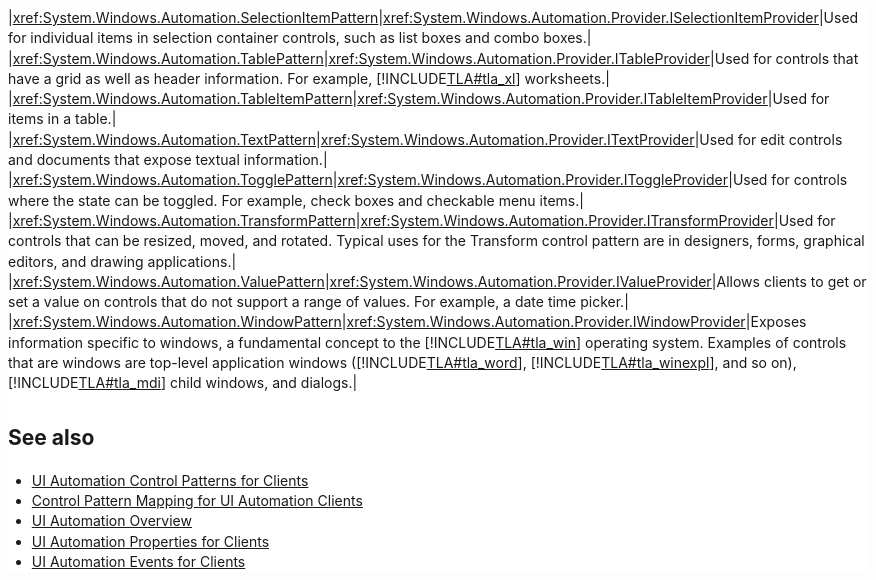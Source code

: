 |<xref:System.Windows.Automation.SelectionItemPattern>|<xref:System.Windows.Automation.Provider.ISelectionItemProvider>|Used for individual items in selection container controls, such as list boxes and combo boxes.|  
|<xref:System.Windows.Automation.TablePattern>|<xref:System.Windows.Automation.Provider.ITableProvider>|Used for controls that have a grid as well as header information. For example, [!INCLUDE[TLA#tla_xl](../../../includes/tlasharptla-xl-md.md)] worksheets.|  
|<xref:System.Windows.Automation.TableItemPattern>|<xref:System.Windows.Automation.Provider.ITableItemProvider>|Used for items in a table.|  
|<xref:System.Windows.Automation.TextPattern>|<xref:System.Windows.Automation.Provider.ITextProvider>|Used for edit controls and documents that expose textual information.|  
|<xref:System.Windows.Automation.TogglePattern>|<xref:System.Windows.Automation.Provider.IToggleProvider>|Used for controls where the state can be toggled. For example, check boxes and checkable menu items.|  
|<xref:System.Windows.Automation.TransformPattern>|<xref:System.Windows.Automation.Provider.ITransformProvider>|Used for controls that can be resized, moved, and rotated. Typical uses for the Transform control pattern are in designers, forms, graphical editors, and drawing applications.|  
|<xref:System.Windows.Automation.ValuePattern>|<xref:System.Windows.Automation.Provider.IValueProvider>|Allows clients to get or set a value on controls that do not support a range of values. For example, a date time picker.|  
|<xref:System.Windows.Automation.WindowPattern>|<xref:System.Windows.Automation.Provider.IWindowProvider>|Exposes information specific to windows, a fundamental concept to the [!INCLUDE[TLA#tla_win](../../../includes/tlasharptla-win-md.md)] operating system. Examples of controls that are windows are top-level application windows ([!INCLUDE[TLA#tla_word](../../../includes/tlasharptla-word-md.md)], [!INCLUDE[TLA#tla_winexpl](../../../includes/tlasharptla-winexpl-md.md)], and so on), [!INCLUDE[TLA#tla_mdi](../../../includes/tlasharptla-mdi-md.md)] child windows, and dialogs.|  
  
## See also

- [UI Automation Control Patterns for Clients](../../../docs/framework/ui-automation/ui-automation-control-patterns-for-clients.md)
- [Control Pattern Mapping for UI Automation Clients](../../../docs/framework/ui-automation/control-pattern-mapping-for-ui-automation-clients.md)
- [UI Automation Overview](../../../docs/framework/ui-automation/ui-automation-overview.md)
- [UI Automation Properties for Clients](../../../docs/framework/ui-automation/ui-automation-properties-for-clients.md)
- [UI Automation Events for Clients](../../../docs/framework/ui-automation/ui-automation-events-for-clients.md)
